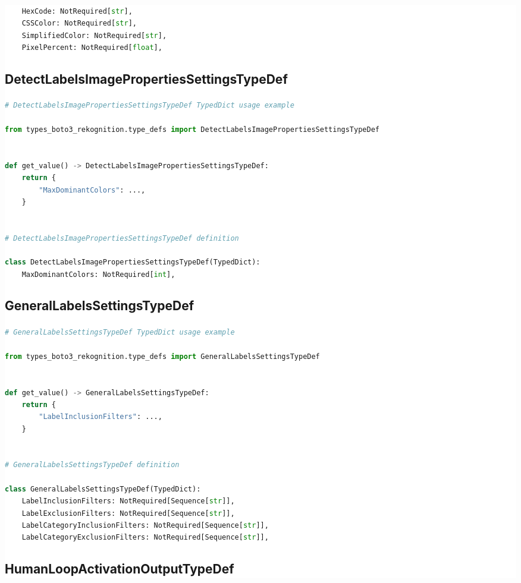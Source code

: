```python
    HexCode: NotRequired[str],
    CSSColor: NotRequired[str],
    SimplifiedColor: NotRequired[str],
    PixelPercent: NotRequired[float],
```


## DetectLabelsImagePropertiesSettingsTypeDef

```python
# DetectLabelsImagePropertiesSettingsTypeDef TypedDict usage example

from types_boto3_rekognition.type_defs import DetectLabelsImagePropertiesSettingsTypeDef


def get_value() -> DetectLabelsImagePropertiesSettingsTypeDef:
    return {
        "MaxDominantColors": ...,
    }


# DetectLabelsImagePropertiesSettingsTypeDef definition

class DetectLabelsImagePropertiesSettingsTypeDef(TypedDict):
    MaxDominantColors: NotRequired[int],
```


## GeneralLabelsSettingsTypeDef

```python
# GeneralLabelsSettingsTypeDef TypedDict usage example

from types_boto3_rekognition.type_defs import GeneralLabelsSettingsTypeDef


def get_value() -> GeneralLabelsSettingsTypeDef:
    return {
        "LabelInclusionFilters": ...,
    }


# GeneralLabelsSettingsTypeDef definition

class GeneralLabelsSettingsTypeDef(TypedDict):
    LabelInclusionFilters: NotRequired[Sequence[str]],
    LabelExclusionFilters: NotRequired[Sequence[str]],
    LabelCategoryInclusionFilters: NotRequired[Sequence[str]],
    LabelCategoryExclusionFilters: NotRequired[Sequence[str]],
```


## HumanLoopActivationOutputTypeDef
